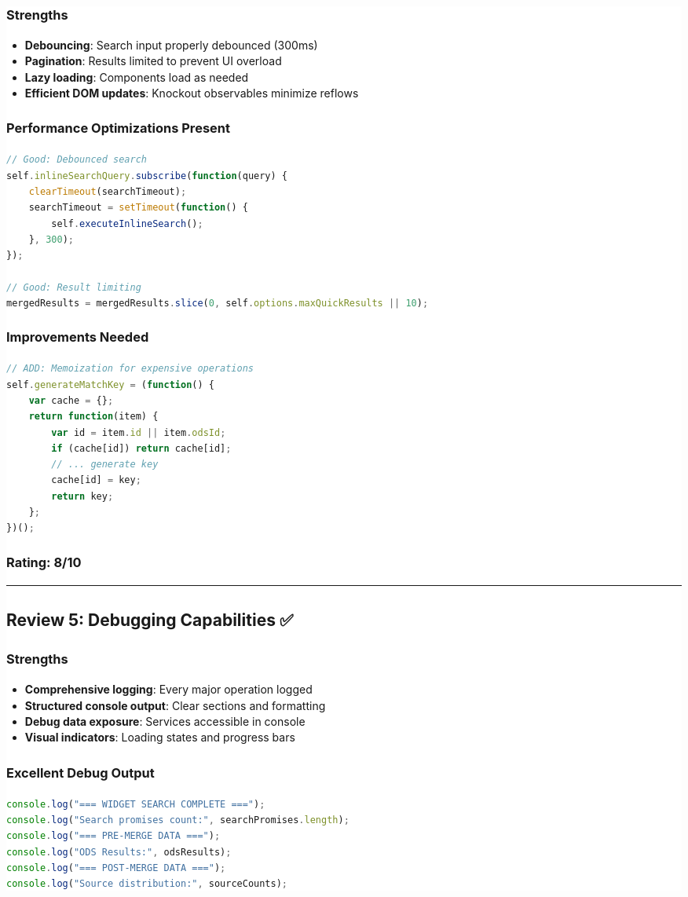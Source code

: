 ### Strengths
- **Debouncing**: Search input properly debounced (300ms)
- **Pagination**: Results limited to prevent UI overload
- **Lazy loading**: Components load as needed
- **Efficient DOM updates**: Knockout observables minimize reflows

### Performance Optimizations Present
```javascript
// Good: Debounced search
self.inlineSearchQuery.subscribe(function(query) {
    clearTimeout(searchTimeout);
    searchTimeout = setTimeout(function() {
        self.executeInlineSearch();
    }, 300);
});

// Good: Result limiting
mergedResults = mergedResults.slice(0, self.options.maxQuickResults || 10);
```

### Improvements Needed
```javascript
// ADD: Memoization for expensive operations
self.generateMatchKey = (function() {
    var cache = {};
    return function(item) {
        var id = item.id || item.odsId;
        if (cache[id]) return cache[id];
        // ... generate key
        cache[id] = key;
        return key;
    };
})();
```

### Rating: 8/10

---

## Review 5: Debugging Capabilities ✅

### Strengths
- **Comprehensive logging**: Every major operation logged
- **Structured console output**: Clear sections and formatting
- **Debug data exposure**: Services accessible in console
- **Visual indicators**: Loading states and progress bars

### Excellent Debug Output
```javascript
console.log("=== WIDGET SEARCH COMPLETE ===");
console.log("Search promises count:", searchPromises.length);
console.log("=== PRE-MERGE DATA ===");
console.log("ODS Results:", odsResults);
console.log("=== POST-MERGE DATA ===");
console.log("Source distribution:", sourceCounts);
```
